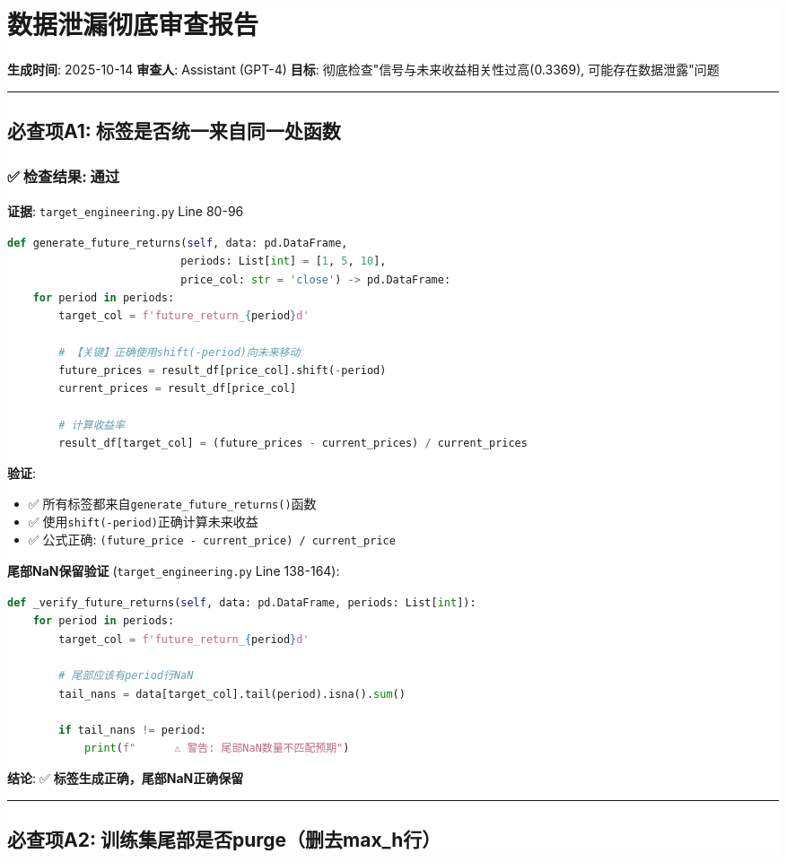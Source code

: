 # 数据泄漏彻底审查报告

**生成时间**: 2025-10-14
**审查人**: Assistant (GPT-4)
**目标**: 彻底检查"信号与未来收益相关性过高(0.3369), 可能存在数据泄露"问题

---

## 必查项A1: 标签是否统一来自同一处函数

### ✅ 检查结果: 通过

**证据**: `target_engineering.py` Line 80-96
```python
def generate_future_returns(self, data: pd.DataFrame, 
                           periods: List[int] = [1, 5, 10],
                           price_col: str = 'close') -> pd.DataFrame:
    for period in periods:
        target_col = f'future_return_{period}d'
        
        # 【关键】正确使用shift(-period)向未来移动
        future_prices = result_df[price_col].shift(-period)
        current_prices = result_df[price_col]
        
        # 计算收益率
        result_df[target_col] = (future_prices - current_prices) / current_prices
```

**验证**:
- ✅ 所有标签都来自`generate_future_returns()`函数
- ✅ 使用`shift(-period)`正确计算未来收益
- ✅ 公式正确: `(future_price - current_price) / current_price`

**尾部NaN保留验证** (`target_engineering.py` Line 138-164):
```python
def _verify_future_returns(self, data: pd.DataFrame, periods: List[int]):
    for period in periods:
        target_col = f'future_return_{period}d'
        
        # 尾部应该有period行NaN
        tail_nans = data[target_col].tail(period).isna().sum()
        
        if tail_nans != period:
            print(f"      ⚠️ 警告: 尾部NaN数量不匹配预期")
```

**结论**: ✅ **标签生成正确，尾部NaN正确保留**

---

## 必查项A2: 训练集尾部是否purge（删去max_h行）
